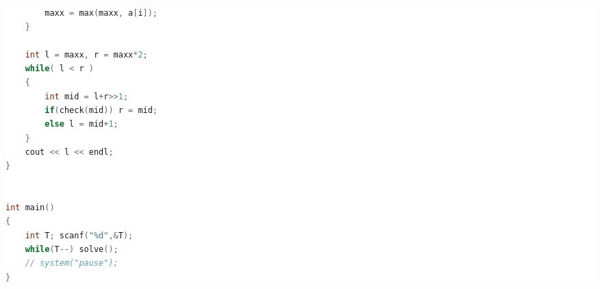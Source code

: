 ```cpp
        maxx = max(maxx, a[i]);
    }

    int l = maxx, r = maxx*2;
    while( l < r )
    {
        int mid = l+r>>1;
        if(check(mid)) r = mid;
        else l = mid+1;
    }
    cout << l << endl;
}


int main()
{
    int T; scanf("%d",&T);
    while(T--) solve();
    // system("pause");
}
```

